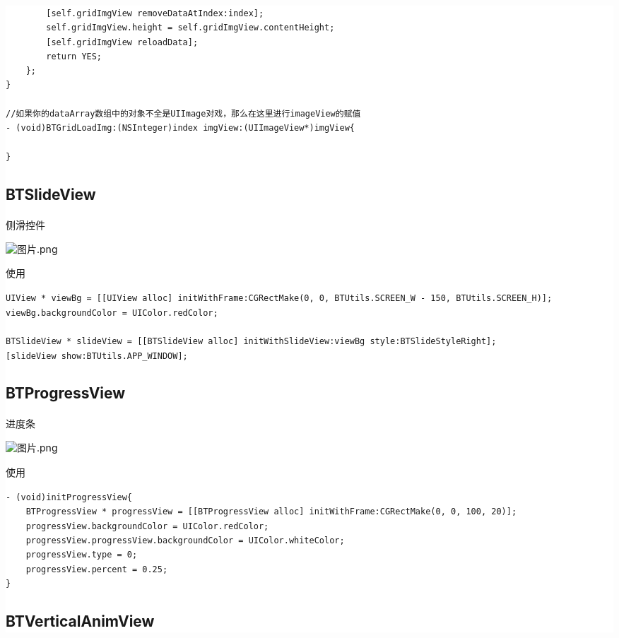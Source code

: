```
        [self.gridImgView removeDataAtIndex:index];
        self.gridImgView.height = self.gridImgView.contentHeight;
        [self.gridImgView reloadData];
        return YES;
    };
}

//如果你的dataArray数组中的对象不全是UIImage对戏，那么在这里进行imageView的赋值
- (void)BTGridLoadImg:(NSInteger)index imgView:(UIImageView*)imgView{
    
}

```

## BTSlideView

侧滑控件

![图片.png](https://upload-images.jianshu.io/upload_images/1243802-931f00646101be17.png)

使用

```
UIView * viewBg = [[UIView alloc] initWithFrame:CGRectMake(0, 0, BTUtils.SCREEN_W - 150, BTUtils.SCREEN_H)];
viewBg.backgroundColor = UIColor.redColor;
    
BTSlideView * slideView = [[BTSlideView alloc] initWithSlideView:viewBg style:BTSlideStyleRight];
[slideView show:BTUtils.APP_WINDOW];
```

## BTProgressView

进度条


![图片.png](https://upload-images.jianshu.io/upload_images/1243802-eee4410e44dd617c.png)

使用

```
- (void)initProgressView{
    BTProgressView * progressView = [[BTProgressView alloc] initWithFrame:CGRectMake(0, 0, 100, 20)];
    progressView.backgroundColor = UIColor.redColor;
    progressView.progressView.backgroundColor = UIColor.whiteColor;
    progressView.type = 0;
    progressView.percent = 0.25;
}

```

## BTVerticalAnimView
